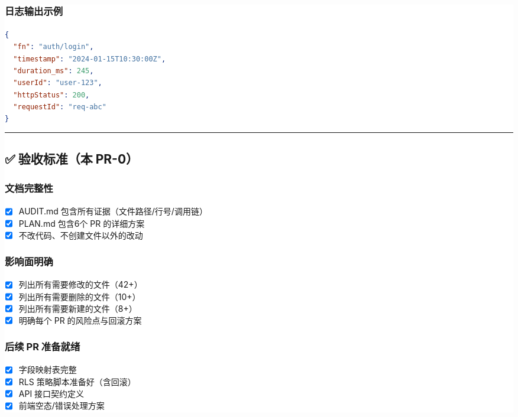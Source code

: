 ### 日志输出示例

```json
{
  "fn": "auth/login",
  "timestamp": "2024-01-15T10:30:00Z",
  "duration_ms": 245,
  "userId": "user-123",
  "httpStatus": 200,
  "requestId": "req-abc"
}
```

---

## ✅ 验收标准（本 PR-0）

### 文档完整性

- [x] AUDIT.md 包含所有证据（文件路径/行号/调用链）
- [x] PLAN.md 包含6个 PR 的详细方案
- [x] 不改代码、不创建文件以外的改动

### 影响面明确

- [x] 列出所有需要修改的文件（42+）
- [x] 列出所有需要删除的文件（10+）
- [x] 列出所有需要新建的文件（8+）
- [x] 明确每个 PR 的风险点与回滚方案

### 后续 PR 准备就绪

- [x] 字段映射表完整
- [x] RLS 策略脚本准备好（含回滚）
- [x] API 接口契约定义
- [x] 前端空态/错误处理方案
